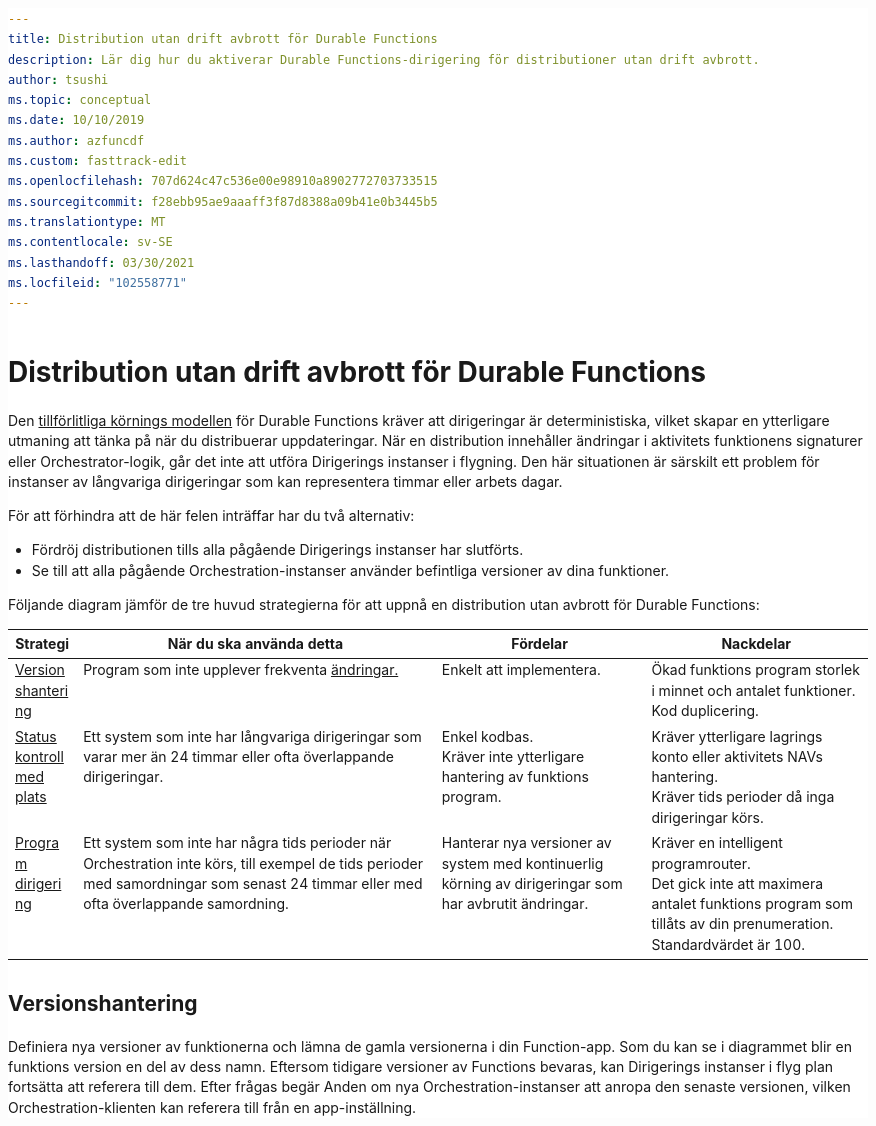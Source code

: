 ```yaml
---
title: Distribution utan drift avbrott för Durable Functions
description: Lär dig hur du aktiverar Durable Functions-dirigering för distributioner utan drift avbrott.
author: tsushi
ms.topic: conceptual
ms.date: 10/10/2019
ms.author: azfuncdf
ms.custom: fasttrack-edit
ms.openlocfilehash: 707d624c47c536e00e98910a8902772703733515
ms.sourcegitcommit: f28ebb95ae9aaaff3f87d8388a09b41e0b3445b5
ms.translationtype: MT
ms.contentlocale: sv-SE
ms.lasthandoff: 03/30/2021
ms.locfileid: "102558771"
---
```

# <a name="zero-downtime-deployment-for-durable-functions"></a>Distribution utan drift avbrott för Durable Functions

Den [tillförlitliga körnings modellen](./durable-functions-orchestrations.md) för Durable Functions kräver att dirigeringar är deterministiska, vilket skapar en ytterligare utmaning att tänka på när du distribuerar uppdateringar. När en distribution innehåller ändringar i aktivitets funktionens signaturer eller Orchestrator-logik, går det inte att utföra Dirigerings instanser i flygning. Den här situationen är särskilt ett problem för instanser av långvariga dirigeringar som kan representera timmar eller arbets dagar.

För att förhindra att de här felen inträffar har du två alternativ: 
- Fördröj distributionen tills alla pågående Dirigerings instanser har slutförts.
- Se till att alla pågående Orchestration-instanser använder befintliga versioner av dina funktioner. 

Följande diagram jämför de tre huvud strategierna för att uppnå en distribution utan avbrott för Durable Functions: 

| Strategi |  När du ska använda detta | Fördelar | Nackdelar |
| -------- | ------------ | ---- | ---- |
| [Versionshantering](#versioning) |  Program som inte upplever frekventa [ändringar.](durable-functions-versioning.md) | Enkelt att implementera. |  Ökad funktions program storlek i minnet och antalet funktioner.<br/>Kod duplicering. |
| [Status kontroll med plats](#status-check-with-slot) | Ett system som inte har långvariga dirigeringar som varar mer än 24 timmar eller ofta överlappande dirigeringar. | Enkel kodbas.<br/>Kräver inte ytterligare hantering av funktions program. | Kräver ytterligare lagrings konto eller aktivitets NAVs hantering.<br/>Kräver tids perioder då inga dirigeringar körs. |
| [Program dirigering](#application-routing) | Ett system som inte har några tids perioder när Orchestration inte körs, till exempel de tids perioder med samordningar som senast 24 timmar eller med ofta överlappande samordning. | Hanterar nya versioner av system med kontinuerlig körning av dirigeringar som har avbrutit ändringar. | Kräver en intelligent programrouter.<br/>Det gick inte att maximera antalet funktions program som tillåts av din prenumeration. Standardvärdet är 100. |

## <a name="versioning"></a>Versionshantering

Definiera nya versioner av funktionerna och lämna de gamla versionerna i din Function-app. Som du kan se i diagrammet blir en funktions version en del av dess namn. Eftersom tidigare versioner av Functions bevaras, kan Dirigerings instanser i flyg plan fortsätta att referera till dem. Efter frågas begär Anden om nya Orchestration-instanser att anropa den senaste versionen, vilken Orchestration-klienten kan referera till från en app-inställning.

